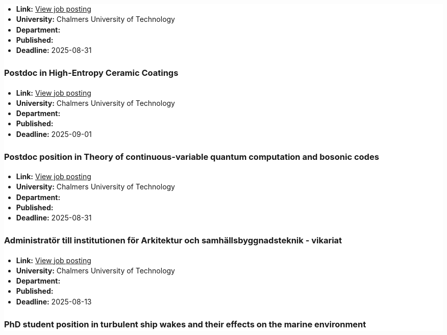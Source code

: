 <ul>
  <li><strong>Link:</strong> <a href="https://web103.reachmee.com/ext/I003/304/job?site=5&lang=UK&validator=a72aeedd63ec10de71e46f8d91d0d57c&ref=https%3A%2F%2F&job_id=14121">View job posting</a></li>
  <li><strong>University:</strong> Chalmers University of Technology</li>
  <li><strong>Department:</strong> </li>
  <li><strong>Published:</strong> </li>
  <li><strong>Deadline:</strong> 2025-08-31</li>
</ul>


</div>

<div class="job" data-type="Postdoc/Researcher" style="margin-bottom: 1.5em;">
<h3>Postdoc in High-Entropy Ceramic Coatings</h3>

<ul>
  <li><strong>Link:</strong> <a href="https://web103.reachmee.com/ext/I003/304/job?site=5&lang=UK&validator=a72aeedd63ec10de71e46f8d91d0d57c&ref=https%3A%2F%2F&job_id=14127">View job posting</a></li>
  <li><strong>University:</strong> Chalmers University of Technology</li>
  <li><strong>Department:</strong> </li>
  <li><strong>Published:</strong> </li>
  <li><strong>Deadline:</strong> 2025-09-01</li>
</ul>


</div>

<div class="job" data-type="Postdoc/Researcher" style="margin-bottom: 1.5em;">
<h3>Postdoc position in Theory of continuous-variable quantum computation and bosonic codes</h3>

<ul>
  <li><strong>Link:</strong> <a href="https://web103.reachmee.com/ext/I003/304/job?site=5&lang=UK&validator=a72aeedd63ec10de71e46f8d91d0d57c&ref=https%3A%2F%2F&job_id=14114">View job posting</a></li>
  <li><strong>University:</strong> Chalmers University of Technology</li>
  <li><strong>Department:</strong> </li>
  <li><strong>Published:</strong> </li>
  <li><strong>Deadline:</strong> 2025-08-31</li>
</ul>


</div>

<div class="job" data-type="Other" style="margin-bottom: 1.5em;">
<h3>Administratör till institutionen för Arkitektur och samhällsbyggnadsteknik - vikariat</h3>

<ul>
  <li><strong>Link:</strong> <a href="https://web103.reachmee.com/ext/I003/304/job?site=5&lang=UK&validator=a72aeedd63ec10de71e46f8d91d0d57c&ref=https%3A%2F%2F&job_id=14110">View job posting</a></li>
  <li><strong>University:</strong> Chalmers University of Technology</li>
  <li><strong>Department:</strong> </li>
  <li><strong>Published:</strong> </li>
  <li><strong>Deadline:</strong> 2025-08-13</li>
</ul>


</div>

<div class="job" data-type="PhD" style="margin-bottom: 1.5em;">
<h3>PhD student position in turbulent ship wakes and their effects on the marine environment</h3>
